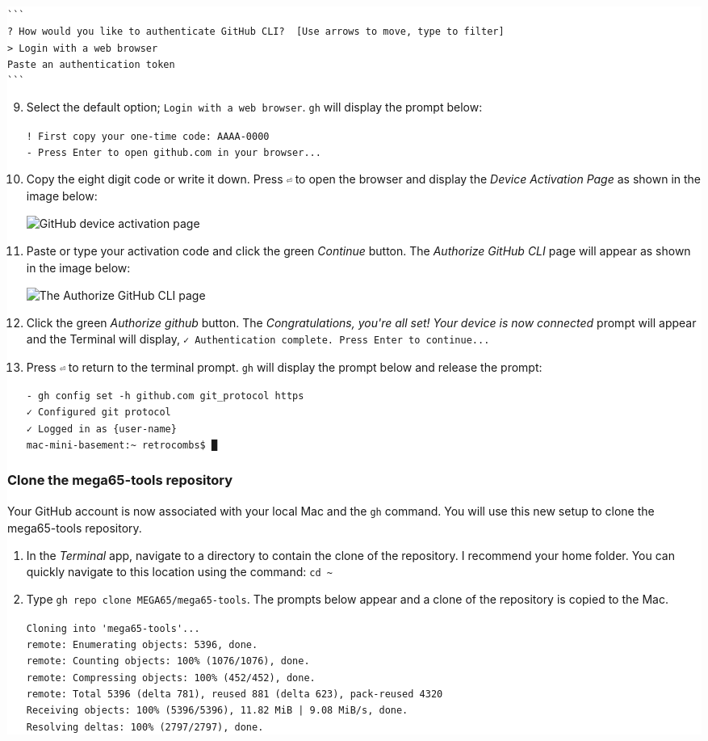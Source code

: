     ```
    ? How would you like to authenticate GitHub CLI?  [Use arrows to move, type to filter]
    > Login with a web browser
    Paste an authentication token
    ```

9. Select the default option; `Login with a web browser`. `gh` will display the prompt below:

    ```
    ! First copy your one-time code: AAAA-0000
    - Press Enter to open github.com in your browser...
    ```

10. Copy the eight digit code or write it down. Press `⏎` to open the browser and display the *Device Activation Page* as shown in the image below:

    ![GitHub device activation page](https://www.stevencombs.com/images/mega65/github-device-activation.png)

11. Paste or type your activation code and click the green *Continue* button. The *‌Authorize GitHub CLI* page will appear as shown in the image below:

    ![The *‌Authorize GitHub CLI* page](https://www.stevencombs.com/images/mega65/github-authorize-cli.png)

12. Click the green *Authorize github* button. The *Congratulations, you're all set! Your device is now connected* prompt will appear and the Terminal will display, `✓ Authentication complete. Press Enter to continue...`
13. Press `⏎` to return to the terminal prompt. `gh` will display the prompt below and release the prompt:

    ```
    - gh config set -h github.com git_protocol https
    ✓ Configured git protocol
    ✓ Logged in as {user-name}
    mac-mini-basement:~ retrocombs$ █
    ```

### Clone the mega65-tools repository

Your GitHub account is now associated with your local Mac and the `gh` command. You will use this new setup to clone the mega65-tools repository.

1.  In the *Terminal* app, navigate to a directory to contain the clone of the repository. I recommend your home folder. You can quickly navigate to this location using the command: `cd ~`
2.  Type `gh repo clone MEGA65/mega65-tools`. The prompts below appear and a clone of the repository is copied to the Mac.

    ```
    Cloning into 'mega65-tools'...
    remote: Enumerating objects: 5396, done.
    remote: Counting objects: 100% (1076/1076), done.
    remote: Compressing objects: 100% (452/452), done.
    remote: Total 5396 (delta 781), reused 881 (delta 623), pack-reused 4320
    Receiving objects: 100% (5396/5396), 11.82 MiB | 9.08 MiB/s, done.
    Resolving deltas: 100% (2797/2797), done.
    ```
